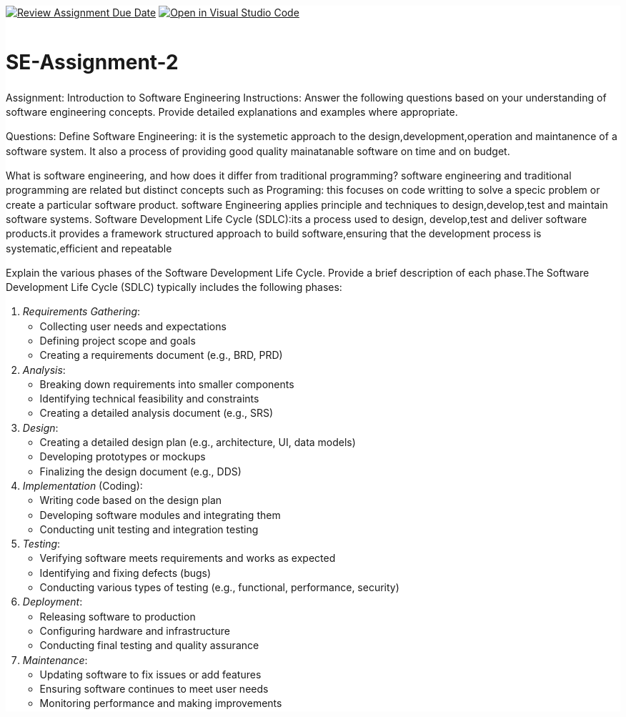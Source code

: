 [![Review Assignment Due Date](https://classroom.github.com/assets/deadline-readme-button-24ddc0f5d75046c5622901739e7c5dd533143b0c8e959d652212380cedb1ea36.svg)](https://classroom.github.com/a/-ucQIGTc)
[![Open in Visual Studio Code](https://classroom.github.com/assets/open-in-vscode-718a45dd9cf7e7f842a935f5ebbe5719a5e09af4491e668f4dbf3b35d5cca122.svg)](https://classroom.github.com/online_ide?assignment_repo_id=15238651&assignment_repo_type=AssignmentRepo)
# SE-Assignment-2
Assignment: Introduction to Software Engineering
Instructions:
Answer the following questions based on your understanding of software engineering concepts. Provide detailed explanations and examples where appropriate.

Questions:
Define Software Engineering:
it is the systemetic approach to the design,development,operation and maintanence of a software system. It also a process of providing good quality mainatanable software on time and on budget.

What is software engineering, and how does it differ from traditional programming?
software engineering and traditional programming are related but distinct concepts such as
Programing: this focuses on code writting to solve a specic problem or create a particular software product.
software Engineering applies principle and techniques to design,develop,test and maintain software systems.
Software Development Life Cycle (SDLC):its a process used to design,  develop,test and deliver software products.it provides a framework structured approach to build software,ensuring that the development process is systematic,efficient and repeatable

Explain the various phases of the Software Development Life Cycle. Provide a brief description of each phase.The Software Development Life Cycle (SDLC) typically includes the following phases:

1. *Requirements Gathering*:
    - Collecting user needs and expectations
    - Defining project scope and goals
    - Creating a requirements document (e.g., BRD, PRD)
2. *Analysis*:
    - Breaking down requirements into smaller components
    - Identifying technical feasibility and constraints
    - Creating a detailed analysis document (e.g., SRS)
3. *Design*:
    - Creating a detailed design plan (e.g., architecture, UI, data models)
    - Developing prototypes or mockups
    - Finalizing the design document (e.g., DDS)
4. *Implementation* (Coding):
    - Writing code based on the design plan
    - Developing software modules and integrating them
    - Conducting unit testing and integration testing
5. *Testing*:
    - Verifying software meets requirements and works as expected
    - Identifying and fixing defects (bugs)
    - Conducting various types of testing (e.g., functional, performance, security)
6. *Deployment*:
    - Releasing software to production
    - Configuring hardware and infrastructure
    - Conducting final testing and quality assurance
7. *Maintenance*:
    - Updating software to fix issues or add features
    - Ensuring software continues to meet user needs
    - Monitoring performance and making improvements
